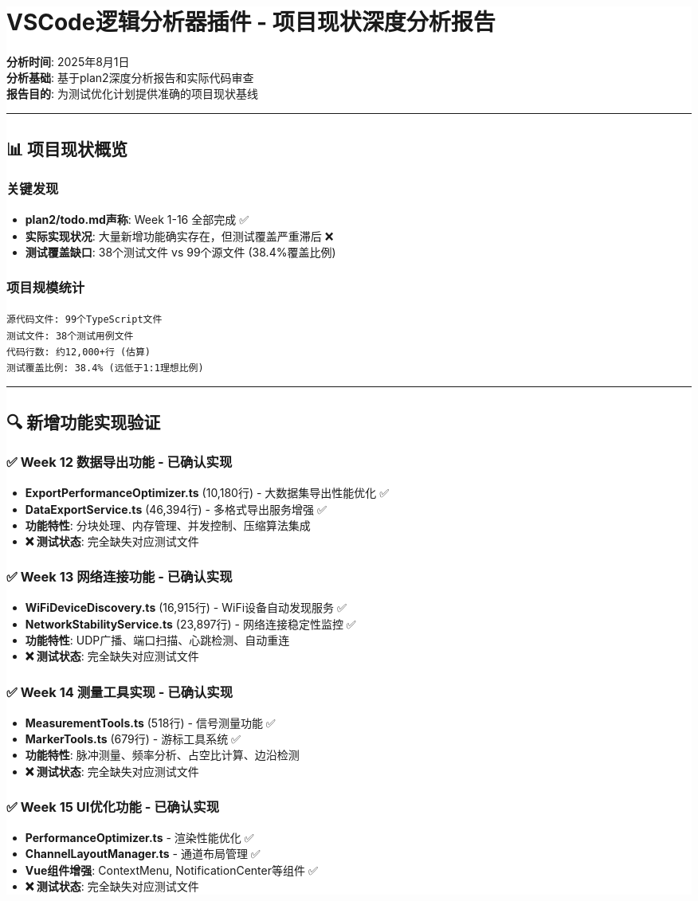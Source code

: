 # VSCode逻辑分析器插件 - 项目现状深度分析报告

**分析时间**: 2025年8月1日  
**分析基础**: 基于plan2深度分析报告和实际代码审查  
**报告目的**: 为测试优化计划提供准确的项目现状基线

---

## 📊 项目现状概览

### **关键发现**
- **plan2/todo.md声称**: Week 1-16 全部完成 ✅
- **实际实现状况**: 大量新增功能确实存在，但测试覆盖严重滞后 ❌
- **测试覆盖缺口**: 38个测试文件 vs 99个源文件 (38.4%覆盖比例)

### **项目规模统计**
```
源代码文件: 99个TypeScript文件
测试文件: 38个测试用例文件
代码行数: 约12,000+行 (估算)
测试覆盖比例: 38.4% (远低于1:1理想比例)
```

---

## 🔍 新增功能实现验证

### **✅ Week 12 数据导出功能** - **已确认实现**
- **ExportPerformanceOptimizer.ts** (10,180行) - 大数据集导出性能优化 ✅
- **DataExportService.ts** (46,394行) - 多格式导出服务增强 ✅
- **功能特性**: 分块处理、内存管理、并发控制、压缩算法集成
- **❌ 测试状态**: 完全缺失对应测试文件

### **✅ Week 13 网络连接功能** - **已确认实现**
- **WiFiDeviceDiscovery.ts** (16,915行) - WiFi设备自动发现服务 ✅
- **NetworkStabilityService.ts** (23,897行) - 网络连接稳定性监控 ✅
- **功能特性**: UDP广播、端口扫描、心跳检测、自动重连
- **❌ 测试状态**: 完全缺失对应测试文件

### **✅ Week 14 测量工具实现** - **已确认实现**
- **MeasurementTools.ts** (518行) - 信号测量功能 ✅
- **MarkerTools.ts** (679行) - 游标工具系统 ✅
- **功能特性**: 脉冲测量、频率分析、占空比计算、边沿检测
- **❌ 测试状态**: 完全缺失对应测试文件

### **✅ Week 15 UI优化功能** - **已确认实现**
- **PerformanceOptimizer.ts** - 渲染性能优化 ✅
- **ChannelLayoutManager.ts** - 通道布局管理 ✅
- **Vue组件增强**: ContextMenu, NotificationCenter等组件 ✅
- **❌ 测试状态**: 完全缺失对应测试文件
